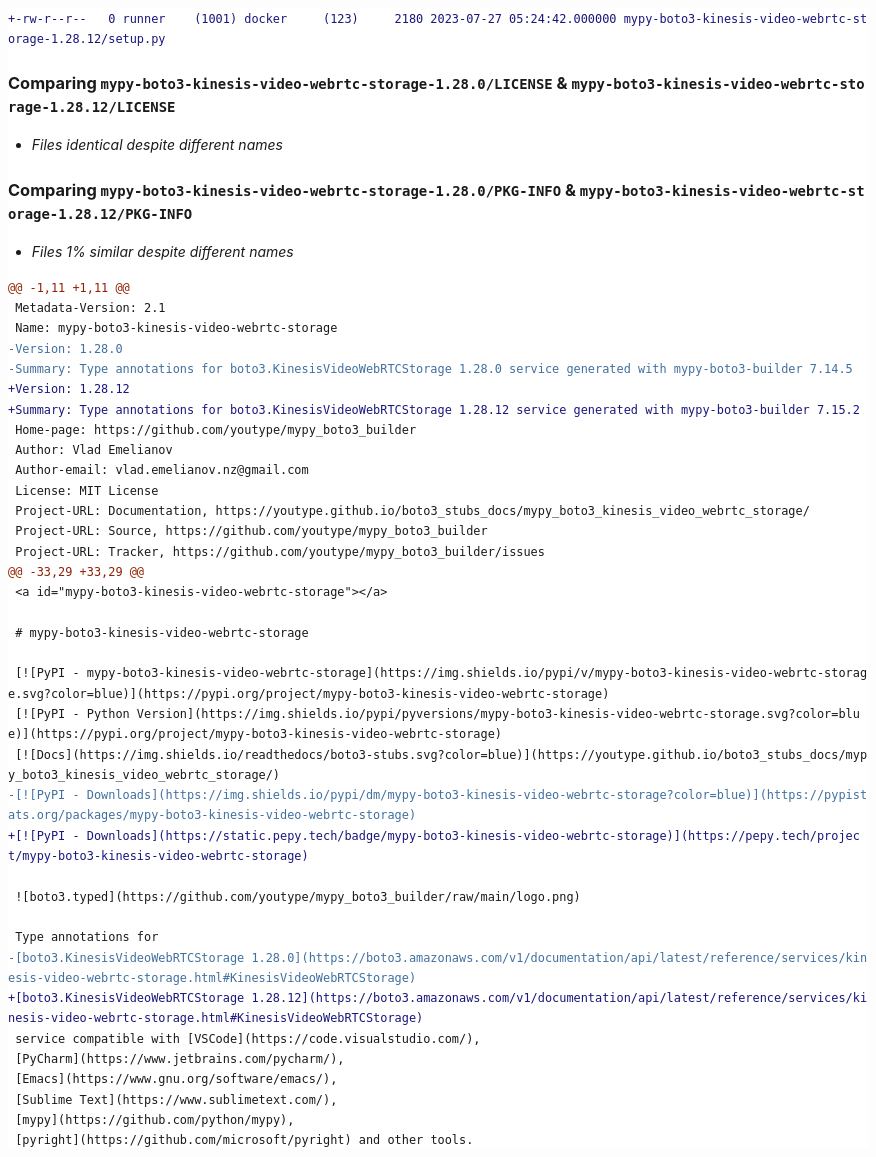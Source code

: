 ```diff
+-rw-r--r--   0 runner    (1001) docker     (123)     2180 2023-07-27 05:24:42.000000 mypy-boto3-kinesis-video-webrtc-storage-1.28.12/setup.py
```

### Comparing `mypy-boto3-kinesis-video-webrtc-storage-1.28.0/LICENSE` & `mypy-boto3-kinesis-video-webrtc-storage-1.28.12/LICENSE`

 * *Files identical despite different names*

### Comparing `mypy-boto3-kinesis-video-webrtc-storage-1.28.0/PKG-INFO` & `mypy-boto3-kinesis-video-webrtc-storage-1.28.12/PKG-INFO`

 * *Files 1% similar despite different names*

```diff
@@ -1,11 +1,11 @@
 Metadata-Version: 2.1
 Name: mypy-boto3-kinesis-video-webrtc-storage
-Version: 1.28.0
-Summary: Type annotations for boto3.KinesisVideoWebRTCStorage 1.28.0 service generated with mypy-boto3-builder 7.14.5
+Version: 1.28.12
+Summary: Type annotations for boto3.KinesisVideoWebRTCStorage 1.28.12 service generated with mypy-boto3-builder 7.15.2
 Home-page: https://github.com/youtype/mypy_boto3_builder
 Author: Vlad Emelianov
 Author-email: vlad.emelianov.nz@gmail.com
 License: MIT License
 Project-URL: Documentation, https://youtype.github.io/boto3_stubs_docs/mypy_boto3_kinesis_video_webrtc_storage/
 Project-URL: Source, https://github.com/youtype/mypy_boto3_builder
 Project-URL: Tracker, https://github.com/youtype/mypy_boto3_builder/issues
@@ -33,29 +33,29 @@
 <a id="mypy-boto3-kinesis-video-webrtc-storage"></a>
 
 # mypy-boto3-kinesis-video-webrtc-storage
 
 [![PyPI - mypy-boto3-kinesis-video-webrtc-storage](https://img.shields.io/pypi/v/mypy-boto3-kinesis-video-webrtc-storage.svg?color=blue)](https://pypi.org/project/mypy-boto3-kinesis-video-webrtc-storage)
 [![PyPI - Python Version](https://img.shields.io/pypi/pyversions/mypy-boto3-kinesis-video-webrtc-storage.svg?color=blue)](https://pypi.org/project/mypy-boto3-kinesis-video-webrtc-storage)
 [![Docs](https://img.shields.io/readthedocs/boto3-stubs.svg?color=blue)](https://youtype.github.io/boto3_stubs_docs/mypy_boto3_kinesis_video_webrtc_storage/)
-[![PyPI - Downloads](https://img.shields.io/pypi/dm/mypy-boto3-kinesis-video-webrtc-storage?color=blue)](https://pypistats.org/packages/mypy-boto3-kinesis-video-webrtc-storage)
+[![PyPI - Downloads](https://static.pepy.tech/badge/mypy-boto3-kinesis-video-webrtc-storage)](https://pepy.tech/project/mypy-boto3-kinesis-video-webrtc-storage)
 
 ![boto3.typed](https://github.com/youtype/mypy_boto3_builder/raw/main/logo.png)
 
 Type annotations for
-[boto3.KinesisVideoWebRTCStorage 1.28.0](https://boto3.amazonaws.com/v1/documentation/api/latest/reference/services/kinesis-video-webrtc-storage.html#KinesisVideoWebRTCStorage)
+[boto3.KinesisVideoWebRTCStorage 1.28.12](https://boto3.amazonaws.com/v1/documentation/api/latest/reference/services/kinesis-video-webrtc-storage.html#KinesisVideoWebRTCStorage)
 service compatible with [VSCode](https://code.visualstudio.com/),
 [PyCharm](https://www.jetbrains.com/pycharm/),
 [Emacs](https://www.gnu.org/software/emacs/),
 [Sublime Text](https://www.sublimetext.com/),
 [mypy](https://github.com/python/mypy),
 [pyright](https://github.com/microsoft/pyright) and other tools.
```